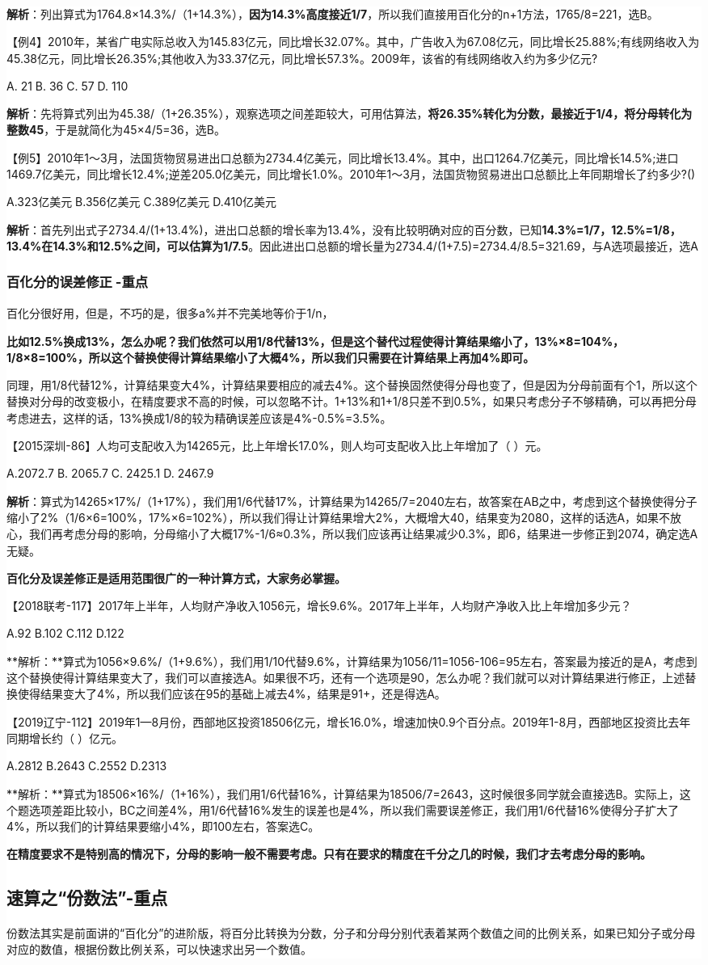 **解析**：列出算式为1764.8×14.3%/（1+14.3%），**因为14.3%高度接近1/7**，所以我们直接用百化分的n+1方法，1765/8=221，选B。

【例4】2010年，某省广电实际总收入为145.83亿元，同比增长32.07%。其中，广告收入为67.08亿元，同比增长25.88%;有线网络收入为45.38亿元，同比增长26.35%;其他收入为33.37亿元，同比增长57.3%。2009年，该省的有线网络收入约为多少亿元?

A. 21 B. 36 C. 57 D. 110

**解析**：先将算式列出为45.38/（1+26.35%），观察选项之间差距较大，可用估算法，**将26.35%转化为分数，最接近于1/4，将分母转化为整数45**，于是就简化为45×4/5=36，选B。

【例5】2010年1～3月，法国货物贸易进出口总额为2734.4亿美元，同比增长13.4%。其中，出口1264.7亿美元，同比增长14.5%;进口1469.7亿美元，同比增长12.4%;逆差205.0亿美元，同比增长1.0%。2010年1～3月，法国货物贸易进出口总额比上年同期增长了约多少?()

A.323亿美元 B.356亿美元 C.389亿美元 D.410亿美元

**解析**：首先列出式子2734.4/(1+13.4%)，进出口总额的增长率为13.4%，没有比较明确对应的百分数，已知**14.3%=1/7，12.5%=1/8，13.4%在14.3%和12.5%之间，可以估算为1/7.5**。因此进出口总额的增长量为2734.4/(1+7.5)=2734.4/8.5=321.69，与A选项最接近，选A





### 百化分的误差修正 -重点

 百化分很好用，但是，不巧的是，很多a%并不完美地等价于1/n，

**比如12.5%换成13%，怎么办呢？我们依然可以用1/8代替13%，但是这个替代过程使得计算结果缩小了，13%×8=104%，1/8×8=100%，所以这个替换使得计算结果缩小了大概4%，所以我们只需要在计算结果上再加4%即可。** 

 同理，用1/8代替12%，计算结果变大4%，计算结果要相应的减去4%。这个替换固然使得分母也变了，但是因为分母前面有个1，所以这个替换对分母的改变极小，在精度要求不高的时候，可以忽略不计。1+13%和1+1/8只差不到0.5%，如果只考虑分子不够精确，可以再把分母考虑进去，这样的话，13%换成1/8的较为精确误差应该是4%-0.5%=3.5%。 

【2015深圳-86】人均可支配收入为14265元，比上年增长17.0%，则人均可支配收入比上年增加了（ ）元。

A.2072.7 B. 2065.7 C. 2425.1 D. 2467.9

**解析**：算式为14265×17%/（1+17%），我们用1/6代替17%，计算结果为14265/7=2040左右，故答案在AB之中，考虑到这个替换使得分子缩小了2%（1/6×6=100%，17%×6=102%），所以我们得让计算结果增大2%，大概增大40，结果变为2080，这样的话选A，如果不放心，我们再考虑分母的影响，分母缩小了大概17%-1/6≈0.3%，所以我们应该再让结果减少0.3%，即6，结果进一步修正到2074，确定选A无疑。

**百化分及误差修正是适用范围很广的一种计算方式，大家务必掌握。**

【2018联考-117】2017年上半年，人均财产净收入1056元，增长9.6%。2017年上半年，人均财产净收入比上年增加多少元？

A.92 B.102 C.112 D.122

**解析：**算式为1056×9.6%/（1+9.6%），我们用1/10代替9.6%，计算结果为1056/11=1056-106=95左右，答案最为接近的是A，考虑到这个替换使得计算结果变大了，我们可以直接选A。如果很不巧，还有一个选项是90，怎么办呢？我们就可以对计算结果进行修正，上述替换使得结果变大了4%，所以我们应该在95的基础上减去4%，结果是91+，还是得选A。

【2019辽宁-112】2019年1—8月份，西部地区投资18506亿元，增长16.0%，增速加快0.9个百分点。2019年1-8月，西部地区投资比去年同期增长约（ ）亿元。

A.2812 B.2643 C.2552 D.2313

**解析：**算式为18506×16%/（1+16%），我们用1/6代替16%，计算结果为18506/7=2643，这时候很多同学就会直接选B。实际上，这个题选项差距比较小，BC之间差4%，用1/6代替16%发生的误差也是4%，所以我们需要误差修正，我们用1/6代替16%使得分子扩大了4%，所以我们的计算结果要缩小4%，即100左右，答案选C。

**在精度要求不是特别高的情况下，分母的影响一般不需要考虑。只有在要求的精度在千分之几的时候，我们才去考虑分母的影响。**

## 速算之“份数法”-重点

份数法其实是前面讲的“百化分”的进阶版，将百分比转换为分数，分子和分母分别代表着某两个数值之间的比例关系，如果已知分子或分母对应的数值，根据份数比例关系，可以快速求出另一个数值。
